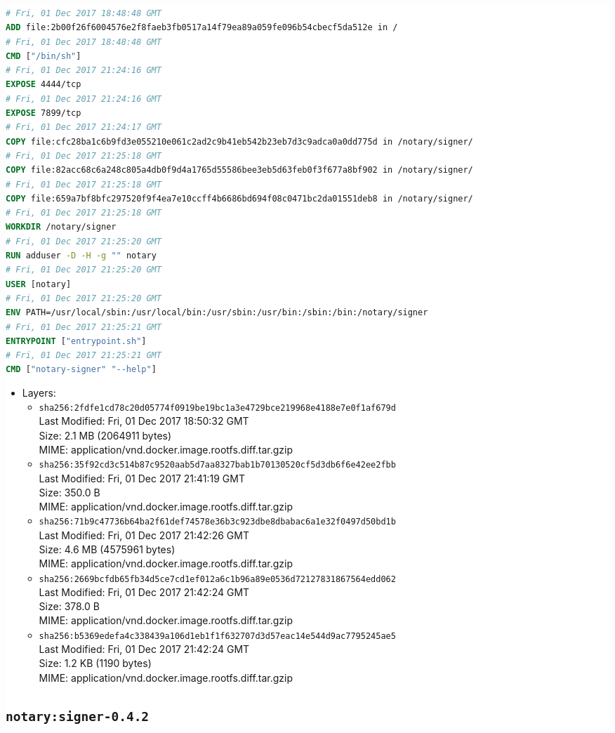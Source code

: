 ```dockerfile
# Fri, 01 Dec 2017 18:48:48 GMT
ADD file:2b00f26f6004576e2f8faeb3fb0517a14f79ea89a059fe096b54cbecf5da512e in / 
# Fri, 01 Dec 2017 18:48:48 GMT
CMD ["/bin/sh"]
# Fri, 01 Dec 2017 21:24:16 GMT
EXPOSE 4444/tcp
# Fri, 01 Dec 2017 21:24:16 GMT
EXPOSE 7899/tcp
# Fri, 01 Dec 2017 21:24:17 GMT
COPY file:cfc28ba1c6b9fd3e055210e061c2ad2c9b41eb542b23eb7d3c9adca0a0dd775d in /notary/signer/ 
# Fri, 01 Dec 2017 21:25:18 GMT
COPY file:82acc68c6a248c805a4db0f9d4a1765d55586bee3eb5d63feb0f3f677a8bf902 in /notary/signer/ 
# Fri, 01 Dec 2017 21:25:18 GMT
COPY file:659a7bf8bfc297520f9f4ea7e10ccff4b6686bd694f08c0471bc2da01551deb8 in /notary/signer/ 
# Fri, 01 Dec 2017 21:25:18 GMT
WORKDIR /notary/signer
# Fri, 01 Dec 2017 21:25:20 GMT
RUN adduser -D -H -g "" notary
# Fri, 01 Dec 2017 21:25:20 GMT
USER [notary]
# Fri, 01 Dec 2017 21:25:20 GMT
ENV PATH=/usr/local/sbin:/usr/local/bin:/usr/sbin:/usr/bin:/sbin:/bin:/notary/signer
# Fri, 01 Dec 2017 21:25:21 GMT
ENTRYPOINT ["entrypoint.sh"]
# Fri, 01 Dec 2017 21:25:21 GMT
CMD ["notary-signer" "--help"]
```

-	Layers:
	-	`sha256:2fdfe1cd78c20d05774f0919be19bc1a3e4729bce219968e4188e7e0f1af679d`  
		Last Modified: Fri, 01 Dec 2017 18:50:32 GMT  
		Size: 2.1 MB (2064911 bytes)  
		MIME: application/vnd.docker.image.rootfs.diff.tar.gzip
	-	`sha256:35f92cd3c514b87c9520aab5d7aa8327bab1b70130520cf5d3db6f6e42ee2fbb`  
		Last Modified: Fri, 01 Dec 2017 21:41:19 GMT  
		Size: 350.0 B  
		MIME: application/vnd.docker.image.rootfs.diff.tar.gzip
	-	`sha256:71b9c47736b64ba2f61def74578e36b3c923dbe8dbabac6a1e32f0497d50bd1b`  
		Last Modified: Fri, 01 Dec 2017 21:42:26 GMT  
		Size: 4.6 MB (4575961 bytes)  
		MIME: application/vnd.docker.image.rootfs.diff.tar.gzip
	-	`sha256:2669bcfdb65fb34d5ce7cd1ef012a6c1b96a89e0536d72127831867564edd062`  
		Last Modified: Fri, 01 Dec 2017 21:42:24 GMT  
		Size: 378.0 B  
		MIME: application/vnd.docker.image.rootfs.diff.tar.gzip
	-	`sha256:b5369edefa4c338439a106d1eb1f1f632707d3d57eac14e544d9ac7795245ae5`  
		Last Modified: Fri, 01 Dec 2017 21:42:24 GMT  
		Size: 1.2 KB (1190 bytes)  
		MIME: application/vnd.docker.image.rootfs.diff.tar.gzip

## `notary:signer-0.4.2`
